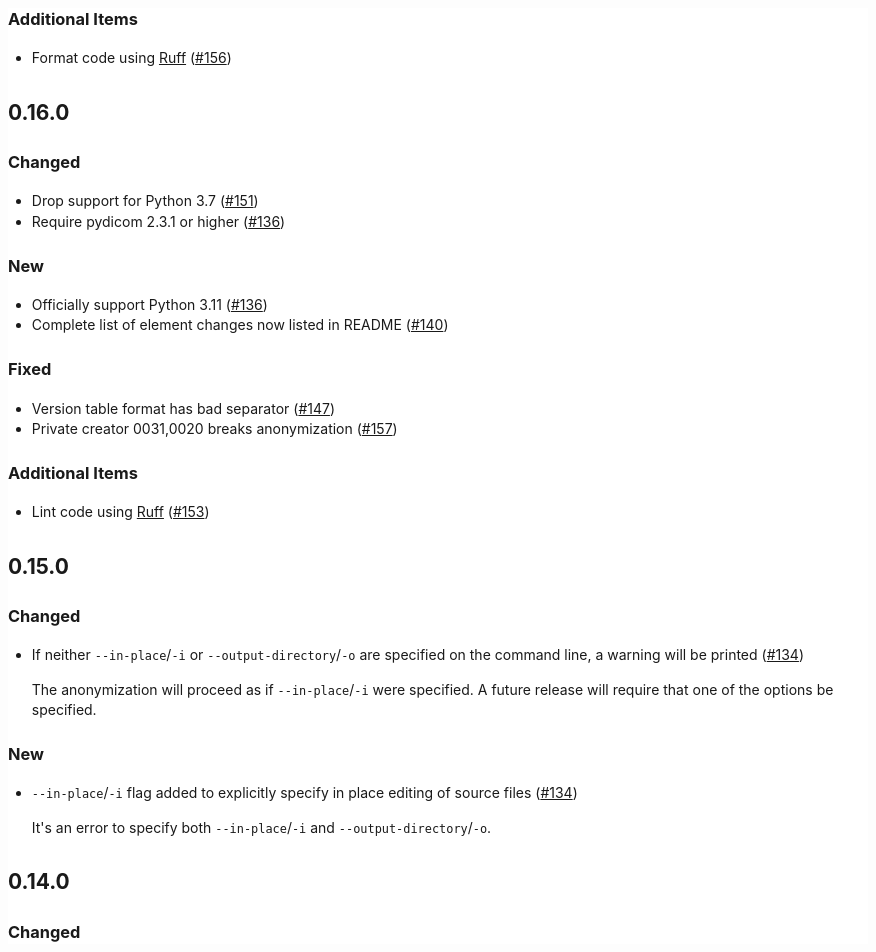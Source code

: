 ### Additional Items

- Format code using [Ruff](https://ruff.rs/) ([#156](https://github.com/blairconrad/dicognito/issues/156))

## 0.16.0

### Changed

- Drop support for Python 3.7 ([#151](https://github.com/blairconrad/dicognito/issues/151))
- Require pydicom 2.3.1 or higher ([#136](https://github.com/blairconrad/dicognito/issues/136))

### New

- Officially support Python 3.11 ([#136](https://github.com/blairconrad/dicognito/issues/136))
- Complete list of element changes now listed in README ([#140](https://github.com/blairconrad/dicognito/issues/140))

### Fixed

- Version table format has bad separator ([#147](https://github.com/blairconrad/dicognito/issues/147))
- Private creator 0031,0020 breaks anonymization ([#157](https://github.com/blairconrad/dicognito/issues/157))

### Additional Items

- Lint code using [Ruff](https://ruff.rs/) ([#153](https://github.com/blairconrad/dicognito/issues/153))

## 0.15.0

### Changed

- If neither `--in-place`/`-i` or `--output-directory`/`-o` are specified on the command line, a
  warning will be printed ([#134](https://github.com/blairconrad/dicognito/issues/134))

  The anonymization will proceed as if `--in-place`/`-i` were specified.
  A future release will require that one of the options be specified.

### New

- `--in-place`/`-i` flag added to explicitly specify in place editing of source files ([#134](https://github.com/blairconrad/dicognito/issues/134))

  It's an error to specify both `--in-place`/`-i` and `--output-directory`/`-o`.

## 0.14.0

### Changed
